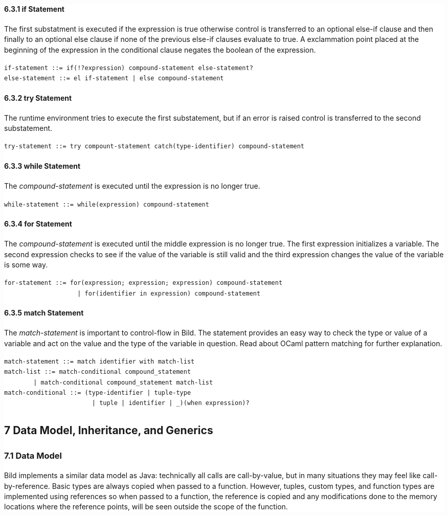 #### 6.3.1 if Statement
The first substatment is executed if the expression is true otherwise control is transferred to an optional else-if clause and then finally to an optional else clause if none of the previous else-if clauses evaluate to true. A exclammation point placed at the beginning of the expression in the conditional clause negates the boolean of the expression.

```
if-statement ::= if(!?expression) compound-statement else-statement?
else-statement ::= el if-statement | else compound-statement
```

#### 6.3.2 try Statement
The runtime environment tries to execute the first substatement, but if an error is raised control is transferred to the second substatement.

```
try-statement ::= try compount-statement catch(type-identifier) compound-statement
```

#### 6.3.3 while Statement
The *compound-statement* is executed until the expression is no longer true. 

```
while-statement ::= while(expression) compound-statement
```

#### 6.3.4 for Statement
The *compound-statement* is executed until the middle expression is no longer true. The first expression initializes a variable. The second expression checks to see if the value of the variable is still valid and the third expression changes the value of the variable is some way.

```
for-statement ::= for(expression; expression; expression) compound-statement
					| for(identifier in expression) compound-statement
```
#### 6.3.5 match Statement
The *match-statement* is important to control-flow in Bild. The statement provides an easy way to check the type or value of a variable and act on the value and the type of the variable in question. Read about OCaml pattern matching for further explanation.

```
match-statement ::= match identifier with match-list
match-list ::= match-conditional compound_statement 
		| match-conditional compound_statement match-list
match-conditional ::= (type-identifier | tuple-type 
						| tuple | identifier | _)(when expression)?
```
## 7 Data Model, Inheritance, and Generics 
### 7.1 Data Model
Bild implements a similar data model as Java: technically all calls are call-by-value, but in many situations they may feel like call-by-reference. Basic types are always copied when passed to a function. However, tuples, custom types, and function types are implemented using references so when passed to a function, the reference is copied and any modifications done to the memory locations where the reference points, will be seen outside the scope of the function.
